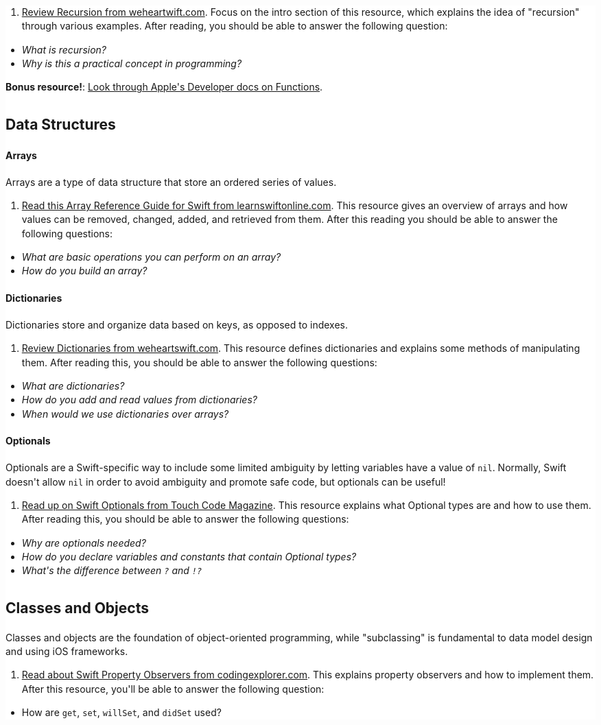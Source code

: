 1. [Review Recursion from weheartwift.com](https://www.weheartswift.com/recursion/). Focus on the intro section of this resource, which explains the idea of "recursion" through various examples. After reading, you should be able to answer the following question:
 - *What is recursion?*
 - *Why is this a practical concept in programming?*

**Bonus resource!**: [Look through Apple's Developer docs on Functions](https://developer.apple.com/library/ios/documentation/Swift/Conceptual/Swift_Programming_Language/Functions.html).

## Data Structures

#### Arrays

Arrays are a type of data structure that store an ordered series of values.

1. [Read this Array Reference Guide for Swift from learnswiftonline.com](http://www.learnswiftonline.com/reference-guides/array-reference-guide-for-swift/). This resource gives an overview of arrays and how values can be removed, changed, added, and retrieved from them. After this reading you should be able to answer the following questions:
 - *What are basic operations you can perform on an array?*
 - *How do you build an array?*

#### Dictionaries

Dictionaries store and organize data based on keys, as opposed to indexes.

1. [Review Dictionaries from weheartswift.com](https://www.weheartswift.com/dictionaries/). This resource defines dictionaries and explains some methods of manipulating them. After reading this, you should be able to answer the following questions:
 - *What are dictionaries?*
 - *How do you add and read values from dictionaries?*
 - *When would we use dictionaries over arrays?*

#### Optionals

Optionals are a Swift-specific way to include some limited ambiguity by letting variables have a value of `nil`. Normally, Swift doesn't allow `nil` in order to avoid ambiguity and promote safe code, but optionals can be useful! 

1. [Read up on Swift Optionals from Touch Code Magazine](http://www.touch-code-magazine.com/swift-optionals-use-let/). This resource explains what Optional types are and how to use them. After reading this, you should be able to answer the following questions:
 - *Why are optionals needed?*
 - *How do you declare variables and constants that contain Optional types?*
 - *What's the difference between `?` and `!?`*

## Classes and Objects

Classes and objects are the foundation of object-oriented programming, while "subclassing" is fundamental to data model design and using iOS frameworks.

1. [Read about Swift Property Observers from codingexplorer.com](http://www.codingexplorer.com/swift-property-observers/). This explains property observers and how to implement them. After this resource, you'll be able to answer the following question:
 - How are `get`, `set`, `willSet`, and `didSet` used?
